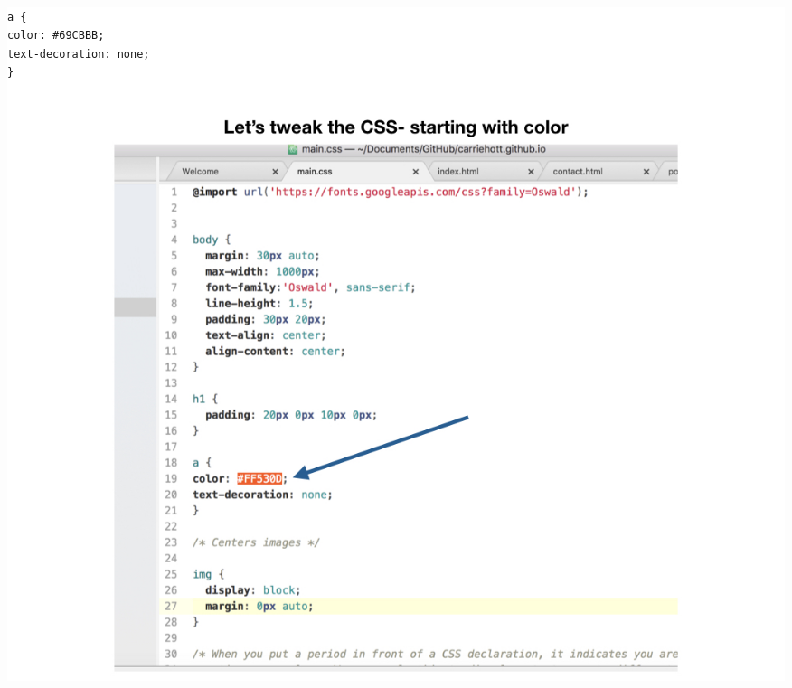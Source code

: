
    a {
    color: #69CBBB;
    text-decoration: none;
    }


![Portfolio Buildout](images/Art74_Portfolio_Buildout.043.jpeg)
